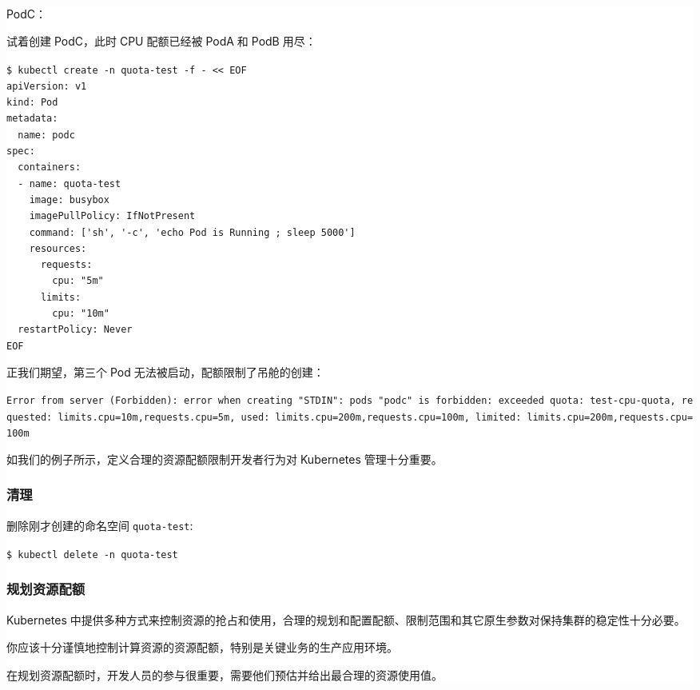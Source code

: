 PodC：


试着创建 PodC，此时 CPU 配额已经被 PodA 和 PodB 用尽：



```
$ kubectl create -n quota-test -f - << EOF
apiVersion: v1
kind: Pod
metadata:
  name: podc
spec:
  containers:
  - name: quota-test
    image: busybox
    imagePullPolicy: IfNotPresent
    command: ['sh', '-c', 'echo Pod is Running ; sleep 5000']
    resources:
      requests:
        cpu: "5m"
      limits:
        cpu: "10m"
  restartPolicy: Never
EOF
```

正我们期望，第三个 Pod 无法被启动，配额限制了吊舱的创建：



```
Error from server (Forbidden): error when creating "STDIN": pods "podc" is forbidden: exceeded quota: test-cpu-quota, requested: limits.cpu=10m,requests.cpu=5m, used: limits.cpu=200m,requests.cpu=100m, limited: limits.cpu=200m,requests.cpu=100m
```

如我们的例子所示，定义合理的资源配额限制开发者行为对 Kubernetes 管理十分重要。


### 清理


删除刚才创建的命名空间 `quota-test`:



```
$ kubectl delete -n quota-test
```

### 规划资源配额


Kubernetes 中提供多种方式来控制资源的抢占和使用，合理的规划和配置配额、限制范围和其它原生参数对保持集群的稳定性十分必要。


你应该十分谨慎地控制计算资源的资源配额，特别是关键业务的生产应用环境。


在规划资源配额时，开发人员的参与很重要，需要他们预估并给出最合理的资源使用值。
